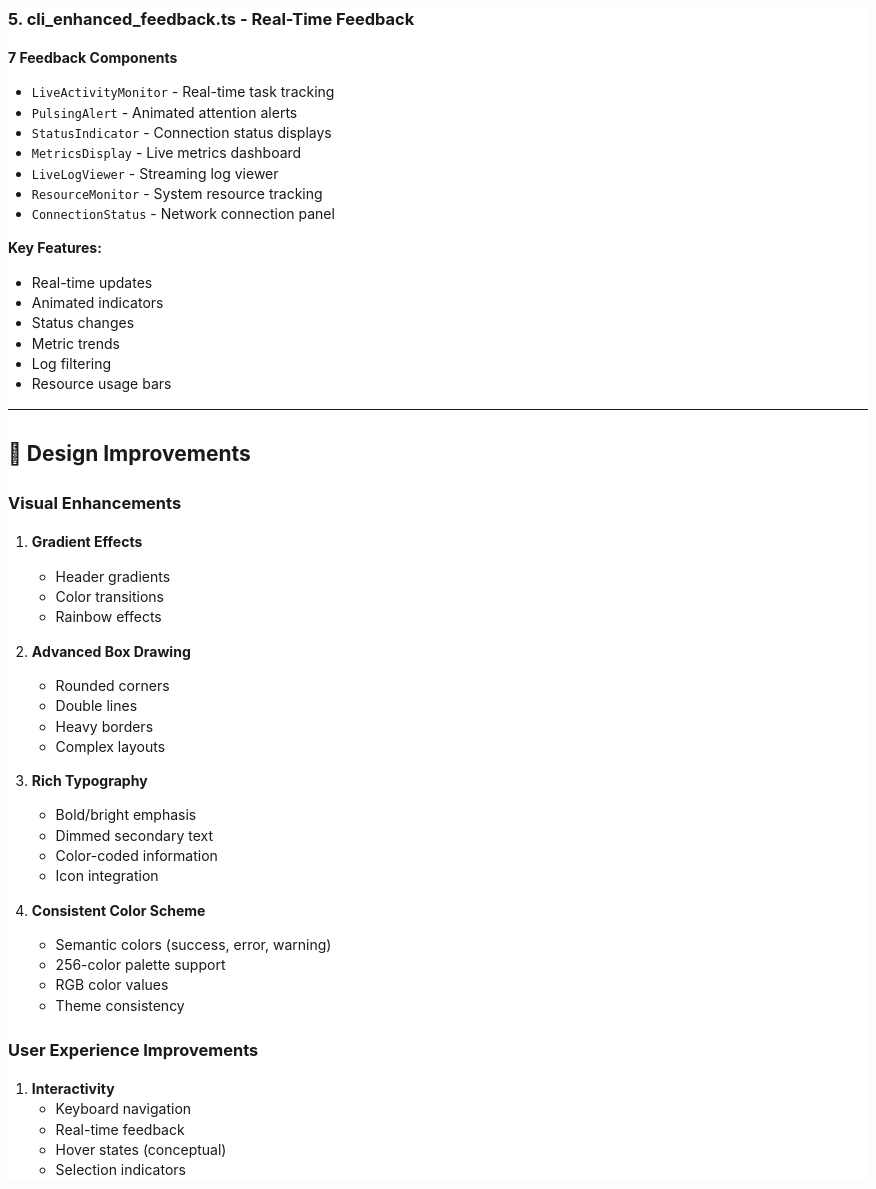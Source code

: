 
### 5. **cli_enhanced_feedback.ts** - Real-Time Feedback
**7 Feedback Components**

- `LiveActivityMonitor` - Real-time task tracking
- `PulsingAlert` - Animated attention alerts
- `StatusIndicator` - Connection status displays
- `MetricsDisplay` - Live metrics dashboard
- `LiveLogViewer` - Streaming log viewer
- `ResourceMonitor` - System resource tracking
- `ConnectionStatus` - Network connection panel

**Key Features:**
- Real-time updates
- Animated indicators
- Status changes
- Metric trends
- Log filtering
- Resource usage bars

---

## 🎨 Design Improvements

### Visual Enhancements

1. **Gradient Effects**
   - Header gradients
   - Color transitions
   - Rainbow effects

2. **Advanced Box Drawing**
   - Rounded corners
   - Double lines
   - Heavy borders
   - Complex layouts

3. **Rich Typography**
   - Bold/bright emphasis
   - Dimmed secondary text
   - Color-coded information
   - Icon integration

4. **Consistent Color Scheme**
   - Semantic colors (success, error, warning)
   - 256-color palette support
   - RGB color values
   - Theme consistency

### User Experience Improvements

1. **Interactivity**
   - Keyboard navigation
   - Real-time feedback
   - Hover states (conceptual)
   - Selection indicators
